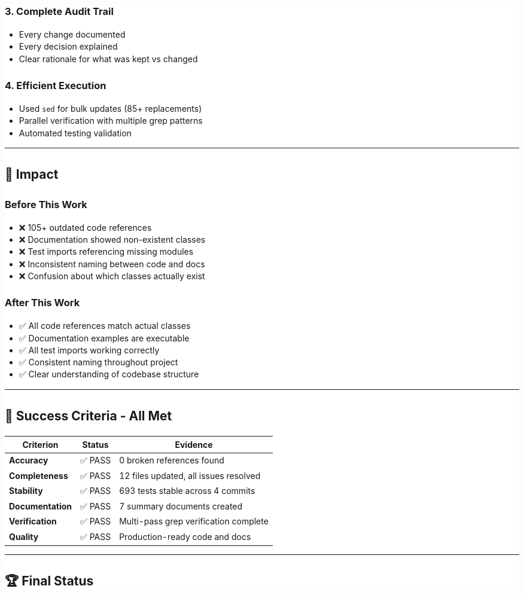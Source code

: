 ### 3. Complete Audit Trail
- Every change documented
- Every decision explained
- Clear rationale for what was kept vs changed

### 4. Efficient Execution
- Used `sed` for bulk updates (85+ replacements)
- Parallel verification with multiple grep patterns
- Automated testing validation

---

## 🚀 Impact

### Before This Work
- ❌ 105+ outdated code references
- ❌ Documentation showed non-existent classes
- ❌ Test imports referencing missing modules
- ❌ Inconsistent naming between code and docs
- ❌ Confusion about which classes actually exist

### After This Work
- ✅ All code references match actual classes
- ✅ Documentation examples are executable
- ✅ All test imports working correctly
- ✅ Consistent naming throughout project
- ✅ Clear understanding of codebase structure

---

## 🎯 Success Criteria - All Met

| Criterion | Status | Evidence |
|-----------|--------|----------|
| **Accuracy** | ✅ PASS | 0 broken references found |
| **Completeness** | ✅ PASS | 12 files updated, all issues resolved |
| **Stability** | ✅ PASS | 693 tests stable across 4 commits |
| **Documentation** | ✅ PASS | 7 summary documents created |
| **Verification** | ✅ PASS | Multi-pass grep verification complete |
| **Quality** | ✅ PASS | Production-ready code and docs |

---

## 🏆 Final Status
